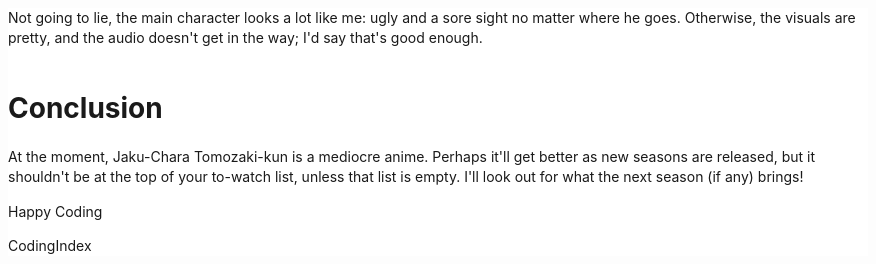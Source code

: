 Not going to lie, the main character looks a lot like me: ugly and a sore sight no matter where he goes. Otherwise, the visuals are pretty, and the audio doesn't get in the way; I'd say that's good enough.

# Conclusion

At the moment, Jaku-Chara Tomozaki-kun is a mediocre anime. Perhaps it'll get better as new seasons are released, but it shouldn't be at the top of your to-watch list, unless that list is empty. I'll look out for what the next season (if any) brings!

Happy Coding

CodingIndex
